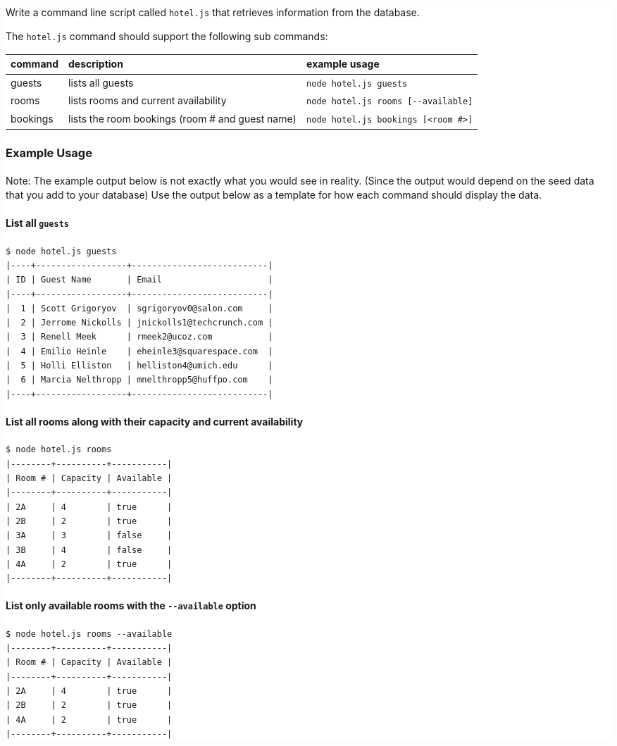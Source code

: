 Write a command line script called `hotel.js` that retrieves information from the database.

The `hotel.js` command should support the following sub commands:

| command  | description                                     | example usage                       |
|:---------|:------------------------------------------------|:------------------------------------|
| guests   | lists all guests                                | `node hotel.js guests`              |
| rooms    | lists rooms and current availability            | `node hotel.js rooms [--available]` |
| bookings | lists the room bookings (room # and guest name) | `node hotel.js bookings [<room #>]` |

### Example Usage

Note: The example output below is not exactly what you would see in reality. (Since the output would depend on the seed data that you add to your database) Use the output below as a template for how each command should display the data.

#### List all `guests`
```
$ node hotel.js guests
|----+------------------+---------------------------|
| ID | Guest Name       | Email                     |
|----+------------------+---------------------------|
|  1 | Scott Grigoryov  | sgrigoryov0@salon.com     |
|  2 | Jerrome Nickolls | jnickolls1@techcrunch.com |
|  3 | Renell Meek      | rmeek2@ucoz.com           |
|  4 | Emilio Heinle    | eheinle3@squarespace.com  |
|  5 | Holli Elliston   | helliston4@umich.edu      |
|  6 | Marcia Nelthropp | mnelthropp5@huffpo.com    |
|----+------------------+---------------------------|
```

#### List all rooms along with their capacity and current availability
```
$ node hotel.js rooms
|--------+----------+-----------|
| Room # | Capacity | Available |
|--------+----------+-----------|
| 2A     | 4        | true      |
| 2B     | 2        | true      |
| 3A     | 3        | false     |
| 3B     | 4        | false     |
| 4A     | 2        | true      |
|--------+----------+-----------|
```

#### List only available rooms with the `--available` option
```
$ node hotel.js rooms --available
|--------+----------+-----------|
| Room # | Capacity | Available |
|--------+----------+-----------|
| 2A     | 4        | true      |
| 2B     | 2        | true      |
| 4A     | 2        | true      |
|--------+----------+-----------|
```
